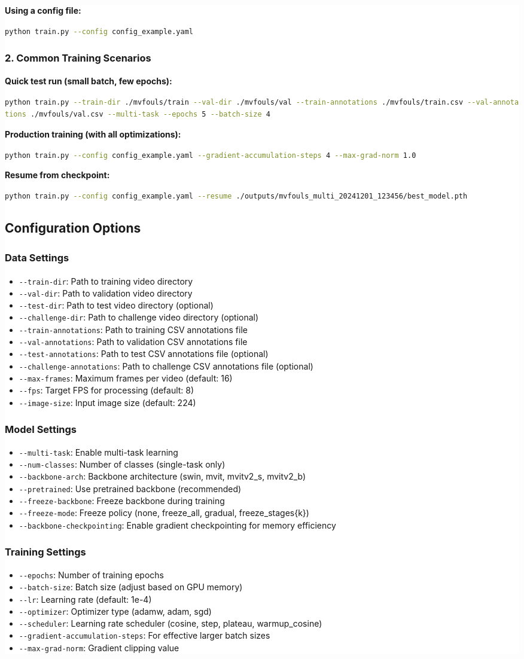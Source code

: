 **Using a config file:**
```bash
python train.py --config config_example.yaml
```

### 2. Common Training Scenarios

**Quick test run (small batch, few epochs):**
```bash
python train.py --train-dir ./mvfouls/train --val-dir ./mvfouls/val --train-annotations ./mvfouls/train.csv --val-annotations ./mvfouls/val.csv --multi-task --epochs 5 --batch-size 4
```

**Production training (with all optimizations):**
```bash
python train.py --config config_example.yaml --gradient-accumulation-steps 4 --max-grad-norm 1.0
```

**Resume from checkpoint:**
```bash
python train.py --config config_example.yaml --resume ./outputs/mvfouls_multi_20241201_123456/best_model.pth
```

## Configuration Options

### Data Settings
- `--train-dir`: Path to training video directory
- `--val-dir`: Path to validation video directory
- `--test-dir`: Path to test video directory (optional)
- `--challenge-dir`: Path to challenge video directory (optional)
- `--train-annotations`: Path to training CSV annotations file
- `--val-annotations`: Path to validation CSV annotations file
- `--test-annotations`: Path to test CSV annotations file (optional)
- `--challenge-annotations`: Path to challenge CSV annotations file (optional)
- `--max-frames`: Maximum frames per video (default: 16)
- `--fps`: Target FPS for processing (default: 8)
- `--image-size`: Input image size (default: 224)

### Model Settings
- `--multi-task`: Enable multi-task learning
- `--num-classes`: Number of classes (single-task only)
- `--backbone-arch`: Backbone architecture (swin, mvit, mvitv2_s, mvitv2_b)
- `--pretrained`: Use pretrained backbone (recommended)
- `--freeze-backbone`: Freeze backbone during training
- `--freeze-mode`: Freeze policy (none, freeze_all, gradual, freeze_stages{k})
- `--backbone-checkpointing`: Enable gradient checkpointing for memory efficiency

### Training Settings
- `--epochs`: Number of training epochs
- `--batch-size`: Batch size (adjust based on GPU memory)
- `--lr`: Learning rate (default: 1e-4)
- `--optimizer`: Optimizer type (adamw, adam, sgd)
- `--scheduler`: Learning rate scheduler (cosine, step, plateau, warmup_cosine)
- `--gradient-accumulation-steps`: For effective larger batch sizes
- `--max-grad-norm`: Gradient clipping value

